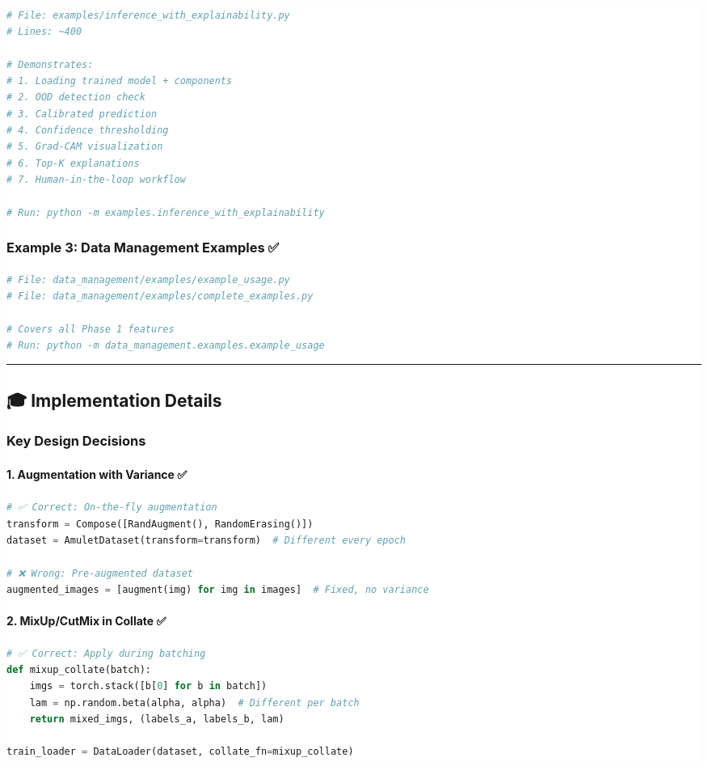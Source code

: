 ```python
# File: examples/inference_with_explainability.py
# Lines: ~400

# Demonstrates:
# 1. Loading trained model + components
# 2. OOD detection check
# 3. Calibrated prediction
# 4. Confidence thresholding
# 5. Grad-CAM visualization
# 6. Top-K explanations
# 7. Human-in-the-loop workflow

# Run: python -m examples.inference_with_explainability
```

### Example 3: Data Management Examples ✅

```python
# File: data_management/examples/example_usage.py
# File: data_management/examples/complete_examples.py

# Covers all Phase 1 features
# Run: python -m data_management.examples.example_usage
```

---

## 🎓 Implementation Details

### Key Design Decisions

#### 1. Augmentation with Variance ✅
```python
# ✅ Correct: On-the-fly augmentation
transform = Compose([RandAugment(), RandomErasing()])
dataset = AmuletDataset(transform=transform)  # Different every epoch

# ❌ Wrong: Pre-augmented dataset
augmented_images = [augment(img) for img in images]  # Fixed, no variance
```

#### 2. MixUp/CutMix in Collate ✅
```python
# ✅ Correct: Apply during batching
def mixup_collate(batch):
    imgs = torch.stack([b[0] for b in batch])
    lam = np.random.beta(alpha, alpha)  # Different per batch
    return mixed_imgs, (labels_a, labels_b, lam)

train_loader = DataLoader(dataset, collate_fn=mixup_collate)
```
